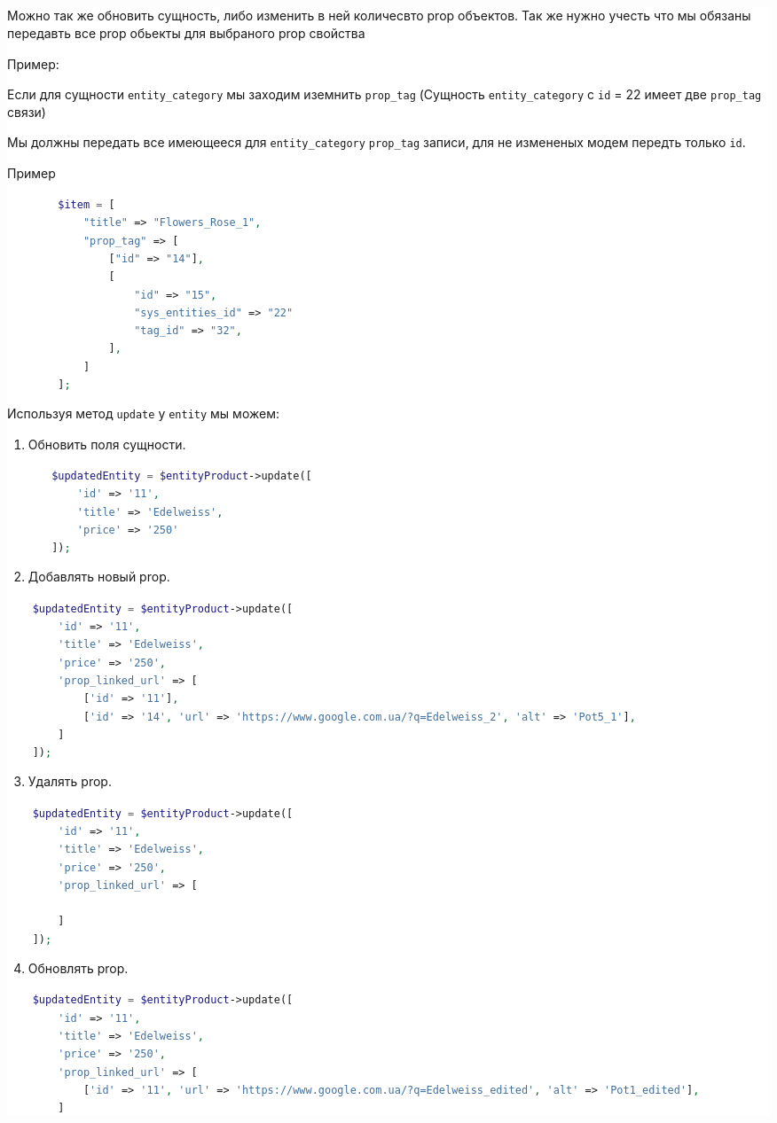 Можно так же обновить сущность, либо изменить в ней количесвто prop объектов.
Так же нужно учесть что мы обязаны передавть все prop обьекты для выбраного prop свойства

Пример:

Если для сущности `entity_category` мы заходим иземнить `prop_tag`
(Сущность `entity_category` с `id` = 22 имеет две `prop_tag` связи)

Мы должны передать все имеющееся для `entity_category` `prop_tag` записи, для не измененых модем передть только `id`.

Пример
```php
        $item = [
            "title" => "Flowers_Rose_1",
            "prop_tag" => [
                ["id" => "14"],
                [
                    "id" => "15",
                    "sys_entities_id" => "22"
                    "tag_id" => "32",
                ],
            ]
        ];
```
Используя метод `update` у `entity` мы можем:
1) Обновить поля сущности.
```php
       $updatedEntity = $entityProduct->update([
           'id' => '11',
           'title' => 'Edelweiss',
           'price' => '250'
       ]);
   ```
2) Добавлять новый prop.
```php
    $updatedEntity = $entityProduct->update([
        'id' => '11',
        'title' => 'Edelweiss',
        'price' => '250',
        'prop_linked_url' => [
            ['id' => '11'],
            ['id' => '14', 'url' => 'https://www.google.com.ua/?q=Edelweiss_2', 'alt' => 'Pot5_1'],
        ]
    ]);
```
3) Удалять prop.
```php
    $updatedEntity = $entityProduct->update([
        'id' => '11',
        'title' => 'Edelweiss',
        'price' => '250',
        'prop_linked_url' => [
           
        ]
    ]);
```
4) Обновлять prop.
```php
    $updatedEntity = $entityProduct->update([
        'id' => '11',
        'title' => 'Edelweiss',
        'price' => '250',
        'prop_linked_url' => [
            ['id' => '11', 'url' => 'https://www.google.com.ua/?q=Edelweiss_edited', 'alt' => 'Pot1_edited'],
        ]
```